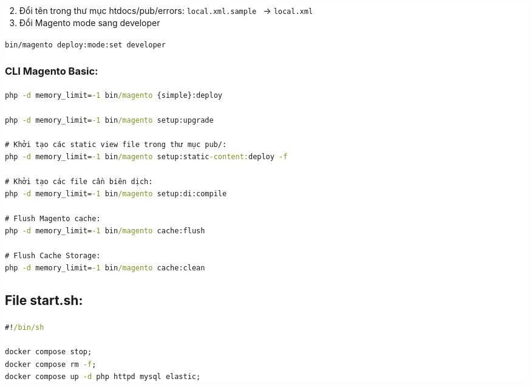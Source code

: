2. Đổi tên trong thư mục htdocs/pub/errors:
`local.xml.sample ` -> `local.xml`
3. Đổi Magento mode sang developer
```cmd
bin/magento deploy:mode:set developer
```

### CLI Magento Basic:
```cmd
php -d memory_limit=-1 bin/magento {simple}:deploy

php -d memory_limit=-1 bin/magento setup:upgrade

# Khởi tạo các static view file trong thư mục pub/:
php -d memory_limit=-1 bin/magento setup:static-content:deploy -f

# Khởi tạo các file cần biên dịch:
php -d memory_limit=-1 bin/magento setup:di:compile

# Flush Magento cache: 
php -d memory_limit=-1 bin/magento cache:flush

# Flush Cache Storage: 
php -d memory_limit=-1 bin/magento cache:clean

```

## File start.sh:
```cmd
#!/bin/sh

docker compose stop;
docker compose rm -f;
docker compose up -d php httpd mysql elastic;
```





